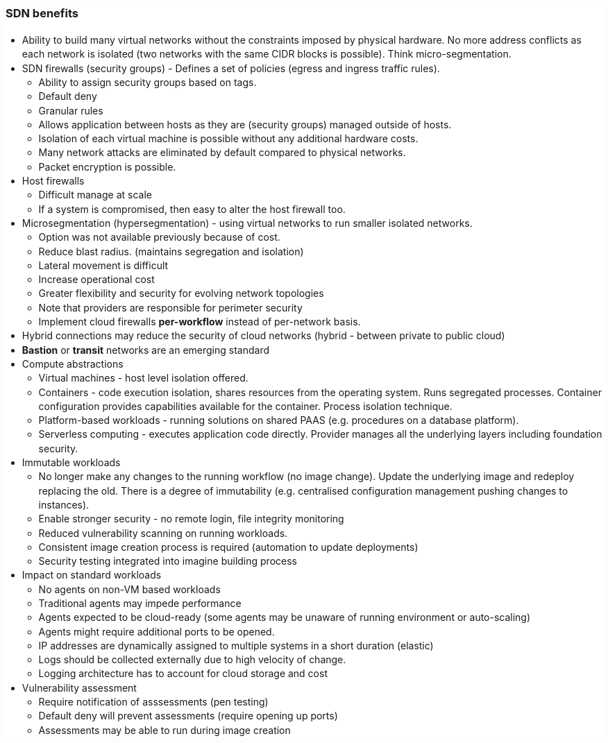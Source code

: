 ### SDN benefits
- Ability to build many virtual networks without the constraints imposed by physical hardware. No more address conflicts as each network is isolated (two networks with the same CIDR blocks is possible). Think micro-segmentation.
- SDN firewalls (security groups) - Defines a set of policies (egress and ingress traffic rules).
  - Ability to assign security groups based on tags. 
  - Default deny
  - Granular rules
  - Allows application between hosts as they are (security groups) managed outside of hosts.
  - Isolation of each virtual machine is possible without any additional hardware costs.
  - Many network attacks are eliminated by default compared to physical networks.
  - Packet encryption is possible.
- Host firewalls
  - Difficult manage at scale
  - If a system is compromised, then easy to alter the host firewall too.
- Microsegmentation (hypersegmentation) - using virtual networks to run smaller isolated networks.
  - Option was not available previously because of cost.
  - Reduce blast radius. (maintains segregation and isolation)
  - Lateral movement is difficult 
  - Increase operational cost
  - Greater flexibility and security for evolving network topologies
  - Note that providers are responsible for perimeter security
  - Implement cloud firewalls **per-workflow** instead of per-network basis.
- Hybrid connections may reduce the security of cloud networks (hybrid - between private to public cloud)
- **Bastion** or **transit** networks are an emerging standard
- Compute abstractions
  - Virtual machines - host level isolation offered. 
  - Containers - code execution isolation, shares resources from the operating system. Runs segregated processes. Container configuration provides capabilities available for the container. Process isolation technique.
  - Platform-based workloads - running solutions on shared PAAS (e.g. procedures on a database platform).
  - Serverless computing - executes application code directly. Provider manages all the underlying layers including foundation security.
- Immutable workloads
  - No longer make any changes to the running workflow (no image change). Update the underlying image and redeploy replacing the old. There is a degree of immutability (e.g. centralised configuration management pushing changes to instances).
  - Enable stronger security - no remote login, file integrity monitoring
  - Reduced vulnerability scanning on running workloads.
  - Consistent image creation process is required (automation to update deployments)
  - Security testing integrated into imagine building process
- Impact on standard workloads
  - No agents on non-VM based workloads
  - Traditional agents may impede performance
  - Agents expected to be cloud-ready (some agents may be unaware of running environment or auto-scaling)
  - Agents might require additional ports to be opened.
  - IP addresses are dynamically assigned to multiple systems in a short duration (elastic)
  - Logs should be collected externally due to high velocity of change.
  - Logging architecture has to account for cloud storage and cost
- Vulnerability assessment
  - Require notification of asssessments (pen testing)
  - Default deny will prevent assessments (require opening up ports)
  - Assessments may be able to run during image creation
 